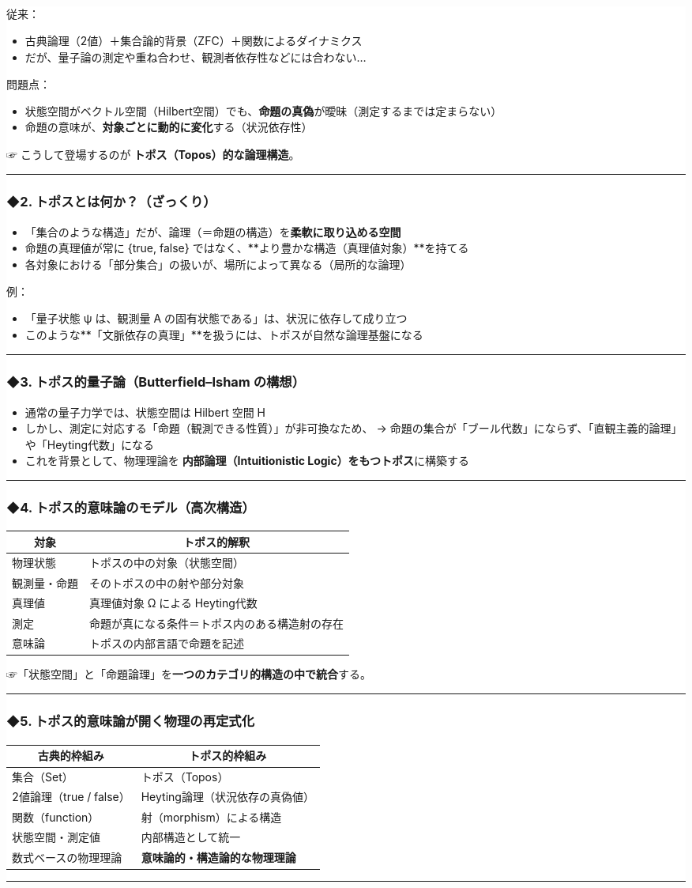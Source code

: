 従来：
- 古典論理（2値）＋集合論的背景（ZFC）＋関数によるダイナミクス
- だが、量子論の測定や重ね合わせ、観測者依存性などには合わない…

問題点：
- 状態空間がベクトル空間（Hilbert空間）でも、**命題の真偽**が曖昧（測定するまでは定まらない）
- 命題の意味が、**対象ごとに動的に変化**する（状況依存性）

☞ こうして登場するのが **トポス（Topos）的な論理構造**。

---

### ◆2. トポスとは何か？（ざっくり）

- 「集合のような構造」だが、論理（＝命題の構造）を**柔軟に取り込める空間**
- 命題の真理値が常に {true, false} ではなく、**より豊かな構造（真理値対象）**を持てる
- 各対象における「部分集合」の扱いが、場所によって異なる（局所的な論理）

例：
- 「量子状態 ψ は、観測量 A の固有状態である」は、状況に依存して成り立つ
- このような**「文脈依存の真理」**を扱うには、トポスが自然な論理基盤になる

---

### ◆3. トポス的量子論（Butterfield–Isham の構想）

- 通常の量子力学では、状態空間は Hilbert 空間 H
- しかし、測定に対応する「命題（観測できる性質）」が非可換なため、
  → 命題の集合が「ブール代数」にならず、「直観主義的論理」や「Heyting代数」になる
- これを背景として、物理理論を **内部論理（Intuitionistic Logic）をもつトポス**に構築する

---

### ◆4. トポス的意味論のモデル（高次構造）

| 対象             | トポス的解釈                                     |
|------------------|--------------------------------------------------|
| 物理状態         | トポスの中の対象（状態空間）                     |
| 観測量・命題     | そのトポスの中の射や部分対象                     |
| 真理値           | 真理値対象 Ω による Heyting代数                 |
| 測定             | 命題が真になる条件＝トポス内のある構造射の存在   |
| 意味論           | トポスの内部言語で命題を記述                      |

☞「状態空間」と「命題論理」を**一つのカテゴリ的構造の中で統合**する。

---

### ◆5. トポス的意味論が開く物理の再定式化

| 古典的枠組み                  | トポス的枠組み                              |
|------------------------------|---------------------------------------------|
| 集合（Set）                   | トポス（Topos）                              |
| 2値論理（true / false）      | Heyting論理（状況依存の真偽値）               |
| 関数（function）              | 射（morphism）による構造                     |
| 状態空間・測定値             | 内部構造として統一                          |
| 数式ベースの物理理論         | **意味論的・構造論的な物理理論**              |

---